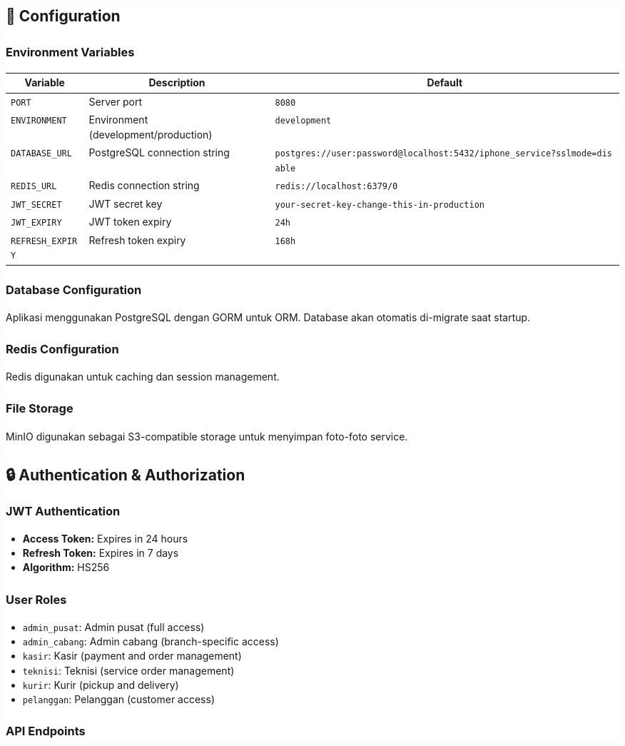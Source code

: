 ## 🔧 Configuration

### Environment Variables

| Variable | Description | Default |
|----------|-------------|---------|
| `PORT` | Server port | `8080` |
| `ENVIRONMENT` | Environment (development/production) | `development` |
| `DATABASE_URL` | PostgreSQL connection string | `postgres://user:password@localhost:5432/iphone_service?sslmode=disable` |
| `REDIS_URL` | Redis connection string | `redis://localhost:6379/0` |
| `JWT_SECRET` | JWT secret key | `your-secret-key-change-this-in-production` |
| `JWT_EXPIRY` | JWT token expiry | `24h` |
| `REFRESH_EXPIRY` | Refresh token expiry | `168h` |

### Database Configuration

Aplikasi menggunakan PostgreSQL dengan GORM untuk ORM. Database akan otomatis di-migrate saat startup.

### Redis Configuration

Redis digunakan untuk caching dan session management.

### File Storage

MinIO digunakan sebagai S3-compatible storage untuk menyimpan foto-foto service.

## 🔒 Authentication & Authorization

### JWT Authentication

- **Access Token:** Expires in 24 hours
- **Refresh Token:** Expires in 7 days
- **Algorithm:** HS256

### User Roles

- `admin_pusat`: Admin pusat (full access)
- `admin_cabang`: Admin cabang (branch-specific access)
- `kasir`: Kasir (payment and order management)
- `teknisi`: Teknisi (service order management)
- `kurir`: Kurir (pickup and delivery)
- `pelanggan`: Pelanggan (customer access)

### API Endpoints
